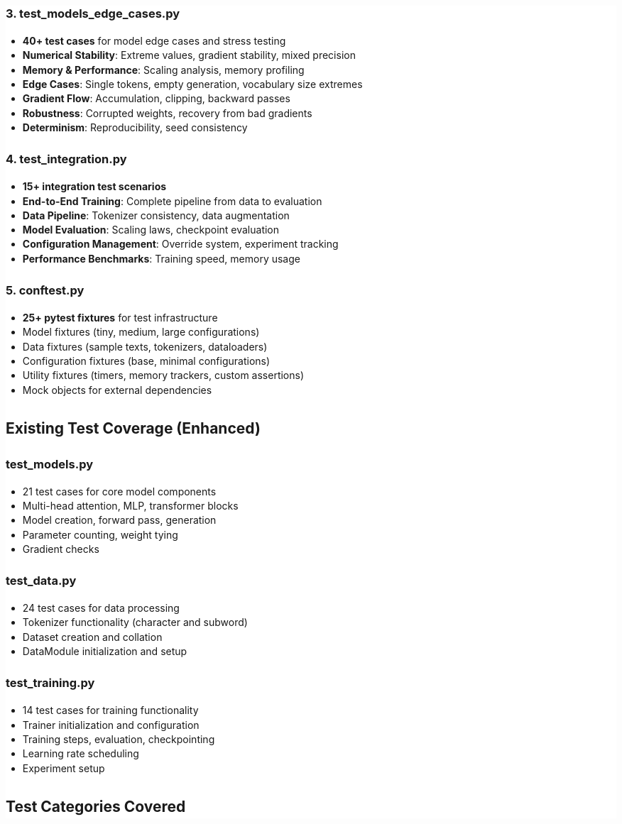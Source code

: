 ### 3. **test_models_edge_cases.py**
- **40+ test cases** for model edge cases and stress testing
- **Numerical Stability**: Extreme values, gradient stability, mixed precision
- **Memory & Performance**: Scaling analysis, memory profiling
- **Edge Cases**: Single tokens, empty generation, vocabulary size extremes
- **Gradient Flow**: Accumulation, clipping, backward passes
- **Robustness**: Corrupted weights, recovery from bad gradients
- **Determinism**: Reproducibility, seed consistency

### 4. **test_integration.py**
- **15+ integration test scenarios**
- **End-to-End Training**: Complete pipeline from data to evaluation
- **Data Pipeline**: Tokenizer consistency, data augmentation
- **Model Evaluation**: Scaling laws, checkpoint evaluation
- **Configuration Management**: Override system, experiment tracking
- **Performance Benchmarks**: Training speed, memory usage

### 5. **conftest.py**
- **25+ pytest fixtures** for test infrastructure
- Model fixtures (tiny, medium, large configurations)
- Data fixtures (sample texts, tokenizers, dataloaders)
- Configuration fixtures (base, minimal configurations)
- Utility fixtures (timers, memory trackers, custom assertions)
- Mock objects for external dependencies

## Existing Test Coverage (Enhanced)

### test_models.py
- 21 test cases for core model components
- Multi-head attention, MLP, transformer blocks
- Model creation, forward pass, generation
- Parameter counting, weight tying
- Gradient checks

### test_data.py
- 24 test cases for data processing
- Tokenizer functionality (character and subword)
- Dataset creation and collation
- DataModule initialization and setup

### test_training.py
- 14 test cases for training functionality
- Trainer initialization and configuration
- Training steps, evaluation, checkpointing
- Learning rate scheduling
- Experiment setup

## Test Categories Covered
